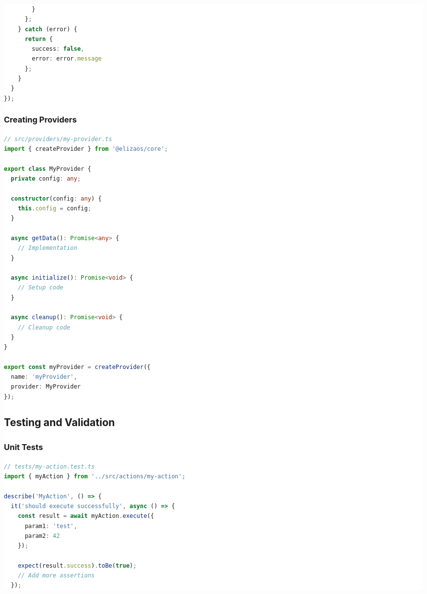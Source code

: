 ```typescript
        }
      };
    } catch (error) {
      return {
        success: false,
        error: error.message
      };
    }
  }
});
```

### Creating Providers

```typescript
// src/providers/my-provider.ts
import { createProvider } from '@elizaos/core';

export class MyProvider {
  private config: any;

  constructor(config: any) {
    this.config = config;
  }

  async getData(): Promise<any> {
    // Implementation
  }

  async initialize(): Promise<void> {
    // Setup code
  }

  async cleanup(): Promise<void> {
    // Cleanup code
  }
}

export const myProvider = createProvider({
  name: 'myProvider',
  provider: MyProvider
});
```

## Testing and Validation

### Unit Tests

```typescript
// tests/my-action.test.ts
import { myAction } from '../src/actions/my-action';

describe('MyAction', () => {
  it('should execute successfully', async () => {
    const result = await myAction.execute({
      param1: 'test',
      param2: 42
    });
    
    expect(result.success).toBe(true);
    // Add more assertions
  });

```